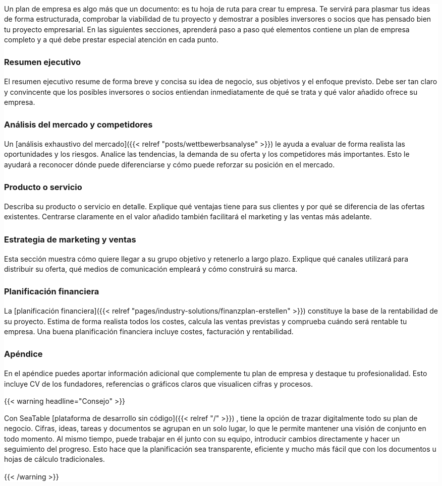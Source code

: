 Un plan de empresa es algo más que un documento: es tu hoja de ruta para crear tu empresa. Te servirá para plasmar tus ideas de forma estructurada, comprobar la viabilidad de tu proyecto y demostrar a posibles inversores o socios que has pensado bien tu proyecto empresarial. En las siguientes secciones, aprenderá paso a paso qué elementos contiene un plan de empresa completo y a qué debe prestar especial atención en cada punto.

### Resumen ejecutivo

El resumen ejecutivo resume de forma breve y concisa su idea de negocio, sus objetivos y el enfoque previsto. Debe ser tan claro y convincente que los posibles inversores o socios entiendan inmediatamente de qué se trata y qué valor añadido ofrece su empresa.

### Análisis del mercado y competidores

Un [análisis exhaustivo del mercado]({{< relref "posts/wettbewerbsanalyse" >}}) le ayuda a evaluar de forma realista las oportunidades y los riesgos. Analice las tendencias, la demanda de su oferta y los competidores más importantes. Esto le ayudará a reconocer dónde puede diferenciarse y cómo puede reforzar su posición en el mercado.

### Producto o servicio

Describa su producto o servicio en detalle. Explique qué ventajas tiene para sus clientes y por qué se diferencia de las ofertas existentes. Centrarse claramente en el valor añadido también facilitará el marketing y las ventas más adelante.

### Estrategia de marketing y ventas

Esta sección muestra cómo quiere llegar a su grupo objetivo y retenerlo a largo plazo. Explique qué canales utilizará para distribuir su oferta, qué medios de comunicación empleará y cómo construirá su marca.

### Planificación financiera

La [planificación financiera]({{< relref "pages/industry-solutions/finanzplan-erstellen" >}}) constituye la base de la rentabilidad de su proyecto. Estima de forma realista todos los costes, calcula las ventas previstas y comprueba cuándo será rentable tu empresa. Una buena planificación financiera incluye costes, facturación y rentabilidad.

### Apéndice

En el apéndice puedes aportar información adicional que complemente tu plan de empresa y destaque tu profesionalidad. Esto incluye CV de los fundadores, referencias o gráficos claros que visualicen cifras y procesos.

{{< warning headline="Consejo" >}}

Con SeaTable [plataforma de desarrollo sin código]({{< relref "/" >}}) , tiene la opción de trazar digitalmente todo su plan de negocio. Cifras, ideas, tareas y documentos se agrupan en un solo lugar, lo que le permite mantener una visión de conjunto en todo momento. Al mismo tiempo, puede trabajar en él junto con su equipo, introducir cambios directamente y hacer un seguimiento del progreso. Esto hace que la planificación sea transparente, eficiente y mucho más fácil que con los documentos u hojas de cálculo tradicionales.

{{< /warning >}}
